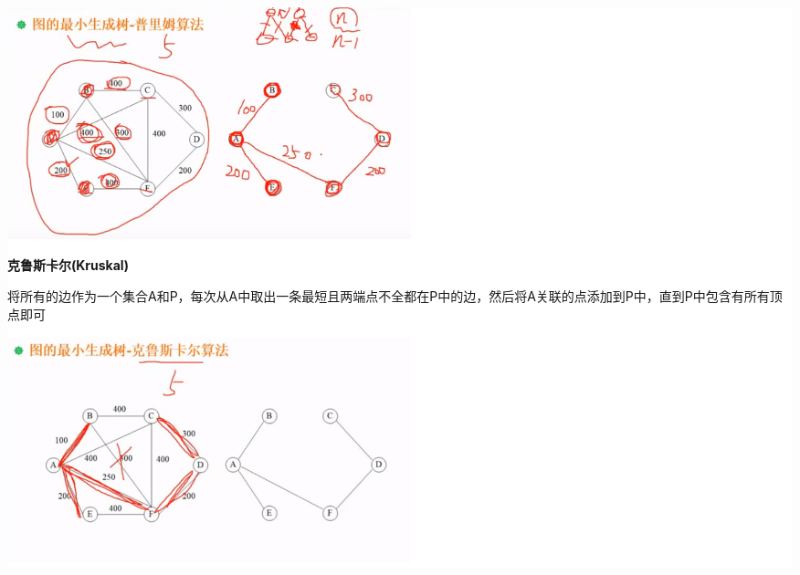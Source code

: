 <img src="images/%E8%80%83%E8%AF%95%E5%AD%A6%E4%B9%A0%E7%AC%94%E8%AE%B0/image-20221029220039632.png" alt="image-20221029220039632" style="zoom:50%;" />



**克鲁斯卡尔(Kruskal)**

将所有的边作为一个集合A和P，每次从A中取出一条最短且两端点不全都在P中的边，然后将A关联的点添加到P中，直到P中包含有所有顶点即可

<img src="images/%E8%80%83%E8%AF%95%E5%AD%A6%E4%B9%A0%E7%AC%94%E8%AE%B0/image-20221029220054365.png" alt="image-20221029220054365" style="zoom:50%;" />
